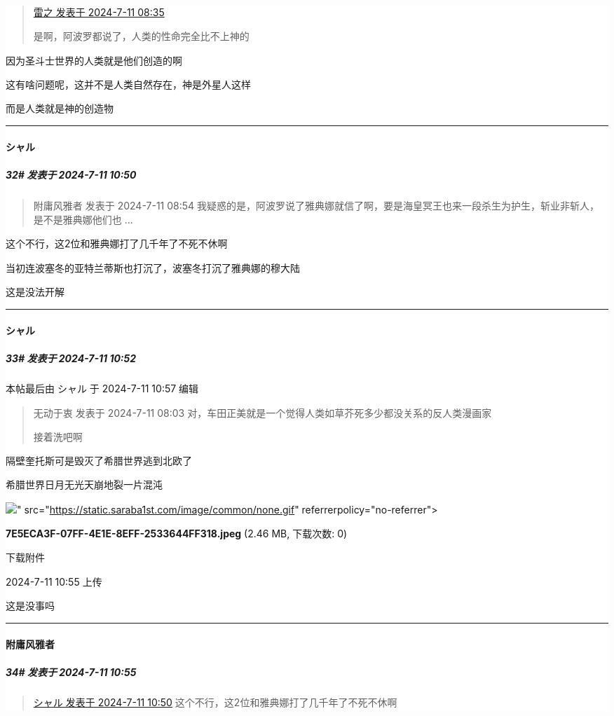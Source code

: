 <blockquote><a href="httphttps://bbs.saraba1st.com/2b/forum.php?mod=redirect&amp;goto=findpost&amp;pid=65548404&amp;ptid=2190978" target="_blank">雷之 发表于 2024-7-11 08:35</a>

是啊，阿波罗都说了，人类的性命完全比不上神的</blockquote>
因为圣斗士世界的人类就是他们创造的啊

这有啥问题呢，这并不是人类自然存在，神是外星人这样

而是人类就是神的创造物

*****

####  シャル  
##### 32#       发表于 2024-7-11 10:50

<blockquote>附庸风雅者 发表于 2024-7-11 08:54
我疑惑的是，阿波罗说了雅典娜就信了啊，要是海皇冥王也来一段杀生为护生，斩业非斩人，是不是雅典娜他们也 ...</blockquote>
这个不行，这2位和雅典娜打了几千年了不死不休啊

当初连波塞冬的亚特兰蒂斯也打沉了，波塞冬打沉了雅典娜的穆大陆

这是没法开解

*****

####  シャル  
##### 33#       发表于 2024-7-11 10:52

 本帖最后由 シャル 于 2024-7-11 10:57 编辑 
<blockquote>无动于衷 发表于 2024-7-11 08:03
对，车田正美就是一个觉得人类如草芥死多少都没关系的反人类漫画家

接着洗吧啊
</blockquote>

隔壁奎托斯可是毁灭了希腊世界逃到北欧了

希腊世界日月无光天崩地裂一片混沌

<img src="https://img.saraba1st.com/forum/202407/11/105534hhjayw985tlhjyft.jpeg" referrerpolicy="no-referrer">" src="https://static.saraba1st.com/image/common/none.gif" referrerpolicy="no-referrer">

<strong>7E5ECA3F-07FF-4E1E-8EFF-2533644FF318.jpeg</strong> (2.46 MB, 下载次数: 0)

下载附件

2024-7-11 10:55 上传

这是没事吗

*****

####  附庸风雅者  
##### 34#       发表于 2024-7-11 10:55

<blockquote><a href="httphttps://bbs.saraba1st.com/2b/forum.php?mod=redirect&amp;goto=findpost&amp;pid=65549852&amp;ptid=2190978" target="_blank">シャル 发表于 2024-7-11 10:50</a>
这个不行，这2位和雅典娜打了几千年了不死不休啊
